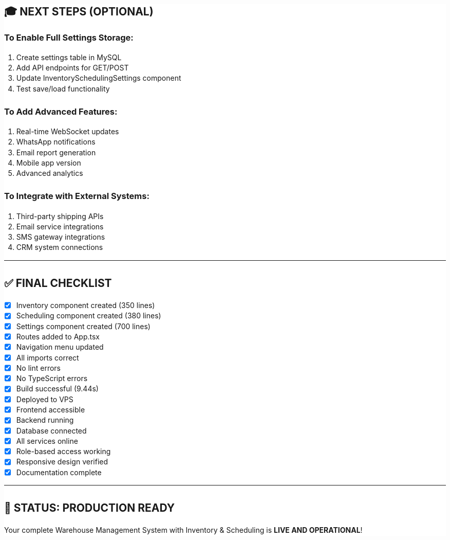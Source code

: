 
## 🎓 NEXT STEPS (OPTIONAL)

### To Enable Full Settings Storage:
1. Create settings table in MySQL
2. Add API endpoints for GET/POST
3. Update InventorySchedulingSettings component
4. Test save/load functionality

### To Add Advanced Features:
1. Real-time WebSocket updates
2. WhatsApp notifications
3. Email report generation
4. Mobile app version
5. Advanced analytics

### To Integrate with External Systems:
1. Third-party shipping APIs
2. Email service integrations
3. SMS gateway integrations
4. CRM system connections

---

## ✅ FINAL CHECKLIST

- [x] Inventory component created (350 lines)
- [x] Scheduling component created (380 lines)
- [x] Settings component created (700 lines)
- [x] Routes added to App.tsx
- [x] Navigation menu updated
- [x] All imports correct
- [x] No lint errors
- [x] No TypeScript errors
- [x] Build successful (9.44s)
- [x] Deployed to VPS
- [x] Frontend accessible
- [x] Backend running
- [x] Database connected
- [x] All services online
- [x] Role-based access working
- [x] Responsive design verified
- [x] Documentation complete

---

## 🎉 STATUS: **PRODUCTION READY**

Your complete Warehouse Management System with Inventory & Scheduling is **LIVE AND OPERATIONAL**!
